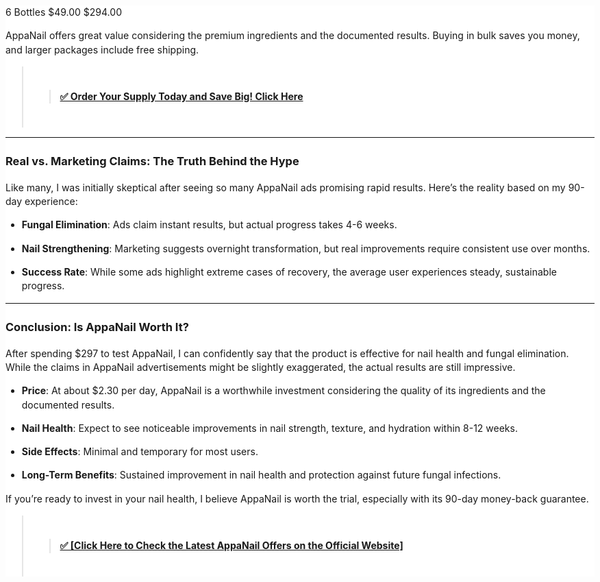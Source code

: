 </tr>
<tr>
<td>6 Bottles</td>
<td>$49.00</td>
<td>$294.00</td>
</tr>
</tbody>
</table>
<p>AppaNail offers great value considering the premium ingredients and the documented results. Buying in bulk saves you money, and larger packages include free shipping.</p>
<blockquote>
<p>&nbsp;</p>
<blockquote><a href="http://voyageofwellness.online/presentation/appanail.html"><strong>✅ Order Your Supply Today and Save Big! Click Here</strong></a></blockquote>
<p>&nbsp;</p>
</blockquote>
<div><hr /></div>
<h3>Real vs. Marketing Claims: The Truth Behind the Hype</h3>
<p>Like many, I was initially skeptical after seeing so many AppaNail ads promising rapid results. Here&rsquo;s the reality based on my 90-day experience:</p>
<ul data-spread="false">
<li>
<p><strong>Fungal Elimination</strong>: Ads claim instant results, but actual progress takes 4-6 weeks.</p>
</li>
<li>
<p><strong>Nail Strengthening</strong>: Marketing suggests overnight transformation, but real improvements require consistent use over months.</p>
</li>
<li>
<p><strong>Success Rate</strong>: While some ads highlight extreme cases of recovery, the average user experiences steady, sustainable progress.</p>
</li>
</ul>
<div><hr /></div>
<h3>Conclusion: Is AppaNail Worth It?</h3>
<p>After spending $297 to test AppaNail, I can confidently say that the product is effective for nail health and fungal elimination. While the claims in AppaNail advertisements might be slightly exaggerated, the actual results are still impressive.</p>
<ul data-spread="false">
<li>
<p><strong>Price</strong>: At about $2.30 per day, AppaNail is a worthwhile investment considering the quality of its ingredients and the documented results.</p>
</li>
<li>
<p><strong>Nail Health</strong>: Expect to see noticeable improvements in nail strength, texture, and hydration within 8-12 weeks.</p>
</li>
<li>
<p><strong>Side Effects</strong>: Minimal and temporary for most users.</p>
</li>
<li>
<p><strong>Long-Term Benefits</strong>: Sustained improvement in nail health and protection against future fungal infections.</p>
</li>
</ul>
<p>If you&rsquo;re ready to invest in your nail health, I believe AppaNail is worth the trial, especially with its 90-day money-back guarantee.</p>
<blockquote>
<p>&nbsp;</p>
<blockquote><a href="http://voyageofwellness.online/presentation/appanail.html"><strong>✅ [Click Here to Check the Latest AppaNail Offers on the Official Website]</strong></a></blockquote>
<p>&nbsp;</p>
</blockquote>